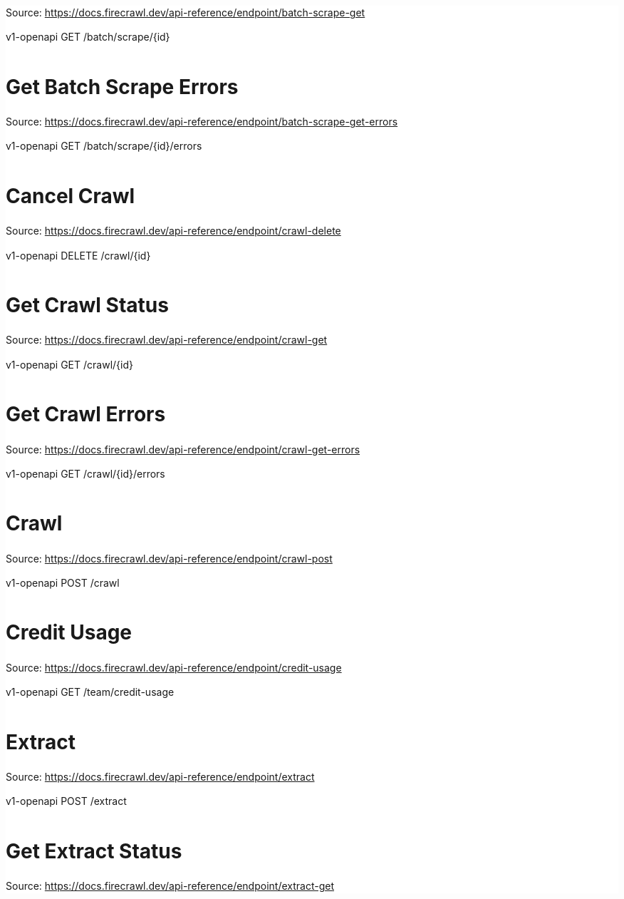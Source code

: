 Source: https://docs.firecrawl.dev/api-reference/endpoint/batch-scrape-get

v1-openapi GET /batch/scrape/{id}

# Get Batch Scrape Errors

Source: https://docs.firecrawl.dev/api-reference/endpoint/batch-scrape-get-errors

v1-openapi GET /batch/scrape/{id}/errors

# Cancel Crawl

Source: https://docs.firecrawl.dev/api-reference/endpoint/crawl-delete

v1-openapi DELETE /crawl/{id}

# Get Crawl Status

Source: https://docs.firecrawl.dev/api-reference/endpoint/crawl-get

v1-openapi GET /crawl/{id}

# Get Crawl Errors

Source: https://docs.firecrawl.dev/api-reference/endpoint/crawl-get-errors

v1-openapi GET /crawl/{id}/errors

# Crawl

Source: https://docs.firecrawl.dev/api-reference/endpoint/crawl-post

v1-openapi POST /crawl

# Credit Usage

Source: https://docs.firecrawl.dev/api-reference/endpoint/credit-usage

v1-openapi GET /team/credit-usage

# Extract

Source: https://docs.firecrawl.dev/api-reference/endpoint/extract

v1-openapi POST /extract

# Get Extract Status

Source: https://docs.firecrawl.dev/api-reference/endpoint/extract-get
